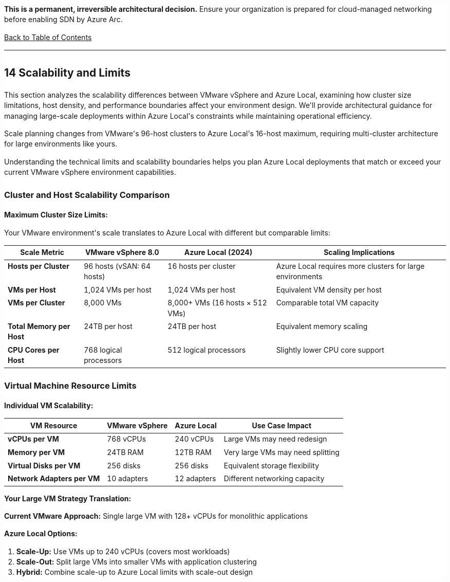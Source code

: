 **This is a permanent, irreversible architectural decision.** Ensure your organization is prepared for cloud-managed networking before enabling SDN by Azure Arc.

[Back to Table of Contents](#table-of-contents)

---

## 14 Scalability and Limits
This section analyzes the scalability differences between VMware vSphere and Azure Local, examining how cluster size limitations, host density, and performance boundaries affect your environment design. We'll provide architectural guidance for managing large-scale deployments within Azure Local's constraints while maintaining operational efficiency.

Scale planning changes from VMware's 96-host clusters to Azure Local's 16-host maximum, requiring multi-cluster architecture for large environments like yours.

Understanding the technical limits and scalability boundaries helps you plan Azure Local deployments that match or exceed your current VMware vSphere environment capabilities.

### Cluster and Host Scalability Comparison

**Maximum Cluster Size Limits:**

Your VMware environment's scale translates to Azure Local with different but comparable limits:

| Scale Metric | VMware vSphere 8.0 | Azure Local (2024) | Scaling Implications |
|--------------|-------------------|-------------------|----------------------|
| **Hosts per Cluster** | 96 hosts (vSAN: 64 hosts) | 16 hosts per cluster | Azure Local requires more clusters for large environments |
| **VMs per Host** | 1,024 VMs per host | 1,024 VMs per host | Equivalent VM density per host |
| **VMs per Cluster** | 8,000 VMs | 8,000+ VMs (16 hosts × 512 VMs) | Comparable total VM capacity |
| **Total Memory per Host** | 24TB per host | 24TB per host | Equivalent memory scaling |
| **CPU Cores per Host** | 768 logical processors | 512 logical processors | Slightly lower CPU core support |

### Virtual Machine Resource Limits

**Individual VM Scalability:**

| VM Resource | VMware vSphere | Azure Local | Use Case Impact |
|-------------|---------------|-------------|-----------------|
| **vCPUs per VM** | 768 vCPUs | 240 vCPUs | Large VMs may need redesign |
| **Memory per VM** | 24TB RAM | 12TB RAM | Very large VMs may need splitting |
| **Virtual Disks per VM** | 256 disks | 256 disks | Equivalent storage flexibility |
| **Network Adapters per VM** | 10 adapters | 12 adapters | Different networking capacity |

**Your Large VM Strategy Translation:**

**Current VMware Approach:** Single large VM with 128+ vCPUs for monolithic applications

**Azure Local Options:**
1. **Scale-Up:** Use VMs up to 240 vCPUs (covers most workloads)
2. **Scale-Out:** Split large VMs into smaller VMs with application clustering
3. **Hybrid:** Combine scale-up to Azure Local limits with scale-out design
